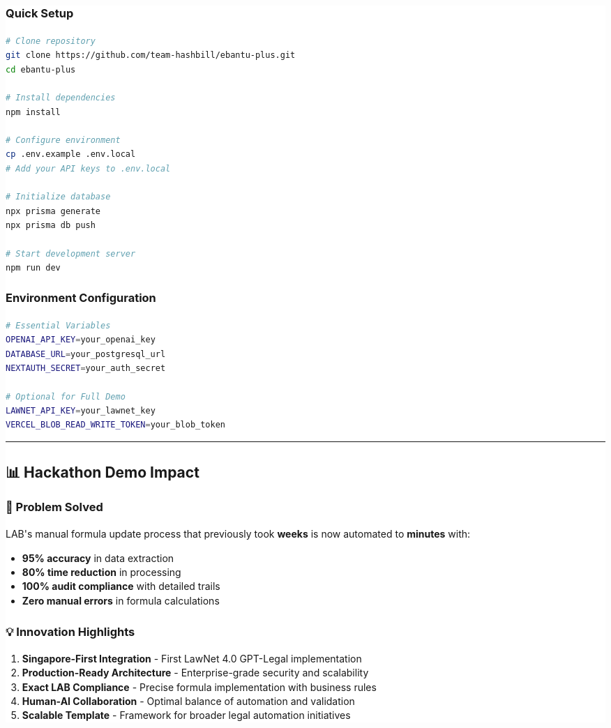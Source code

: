 ### **Quick Setup**
```bash
# Clone repository
git clone https://github.com/team-hashbill/ebantu-plus.git
cd ebantu-plus

# Install dependencies
npm install

# Configure environment
cp .env.example .env.local
# Add your API keys to .env.local

# Initialize database
npx prisma generate
npx prisma db push

# Start development server
npm run dev
```

### **Environment Configuration**
```bash
# Essential Variables
OPENAI_API_KEY=your_openai_key
DATABASE_URL=your_postgresql_url
NEXTAUTH_SECRET=your_auth_secret

# Optional for Full Demo
LAWNET_API_KEY=your_lawnet_key
VERCEL_BLOB_READ_WRITE_TOKEN=your_blob_token
```

---

## 📊 **Hackathon Demo Impact**

### **🎯 Problem Solved**
LAB's manual formula update process that previously took **weeks** is now automated to **minutes** with:
- **95% accuracy** in data extraction
- **80% time reduction** in processing
- **100% audit compliance** with detailed trails
- **Zero manual errors** in formula calculations

### **💡 Innovation Highlights**
1. **Singapore-First Integration** - First LawNet 4.0 GPT-Legal implementation
2. **Production-Ready Architecture** - Enterprise-grade security and scalability
3. **Exact LAB Compliance** - Precise formula implementation with business rules
4. **Human-AI Collaboration** - Optimal balance of automation and validation
5. **Scalable Template** - Framework for broader legal automation initiatives
